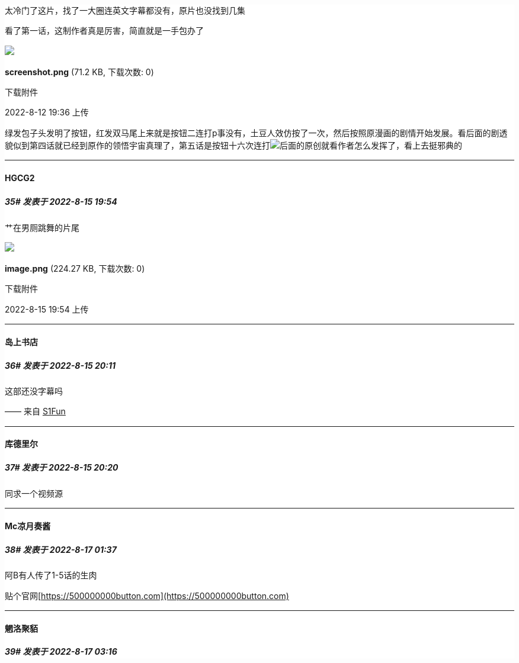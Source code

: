 太冷门了这片，找了一大圈连英文字幕都没有，原片也没找到几集

看了第一话，这制作者真是厉害，简直就是一手包办了

<img src="https://img.saraba1st.com/forum/202208/12/193623misz89ssoorzajzp.png" referrerpolicy="no-referrer">

<strong>screenshot.png</strong> (71.2 KB, 下载次数: 0)

下载附件

2022-8-12 19:36 上传

绿发包子头发明了按钮，红发双马尾上来就是按钮二连打p事没有，土豆人效仿按了一次，然后按照原漫画的剧情开始发展。看后面的剧透貌似到第四话就已经到原作的领悟宇宙真理了，第五话是按钮十六次连打<img src="https://static.saraba1st.com/image/smiley/face2017/220.png" referrerpolicy="no-referrer">后面的原创就看作者怎么发挥了，看上去挺邪典的

*****

####  HGCG2  
##### 35#       发表于 2022-8-15 19:54

艹在男厕跳舞的片尾

<img src="https://img.saraba1st.com/forum/202208/15/195408d2nnp67p78mp282p.png" referrerpolicy="no-referrer">

<strong>image.png</strong> (224.27 KB, 下载次数: 0)

下载附件

2022-8-15 19:54 上传

*****

####  岛上书店  
##### 36#       发表于 2022-8-15 20:11

这部还没字幕吗

—— 来自 [S1Fun](https://s1fun.koalcat.com)

*****

####  库德里尔  
##### 37#       发表于 2022-8-15 20:20

同求一个视频源

*****

####  Mc凉月奏酱  
##### 38#       发表于 2022-8-17 01:37

阿B有人传了1-5话的生肉

贴个官网[https://500000000button.com](https://500000000button.com)

*****

####  魍洛聚貊  
##### 39#       发表于 2022-8-17 03:16
